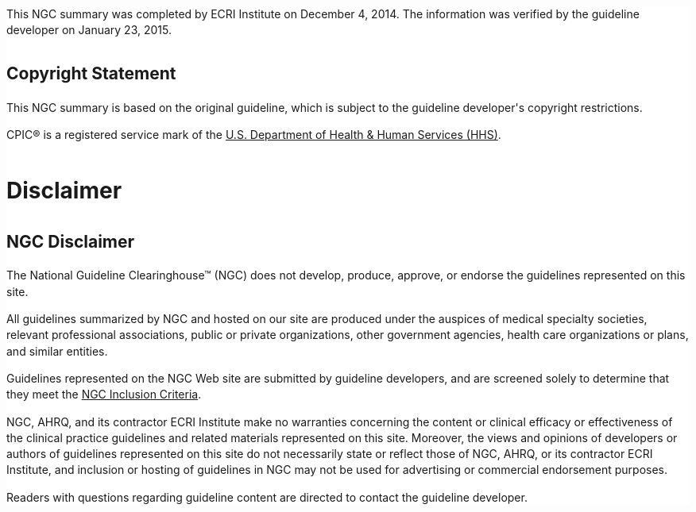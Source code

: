 

This NGC summary was completed by ECRI Institute on December 4, 2014. The information was verified by the guideline developer on January 23, 2015.

## Copyright Statement



This NGC summary is based on the original guideline, which is subject to the guideline developer's copyright restrictions.

CPIC® is a registered service mark of the [U.S. Department of Health & Human Services (HHS)](http://www.hhs.gov/ "DHHS Web site").

# Disclaimer

## NGC Disclaimer



The National Guideline Clearinghouse™ (NGC) does not develop, produce, approve, or endorse the guidelines represented on this site.

All guidelines summarized by NGC and hosted on our site are produced under the auspices of medical specialty societies, relevant professional associations, public or private organizations, other government agencies, health care organizations or plans, and similar entities.

Guidelines represented on the NGC Web site are submitted by guideline developers, and are screened solely to determine that they meet the [NGC Inclusion Criteria](/help-and-about/summaries/inclusion-criteria).

NGC, AHRQ, and its contractor ECRI Institute make no warranties concerning the content or clinical efficacy or effectiveness of the clinical practice guidelines and related materials represented on this site. Moreover, the views and opinions of developers or authors of guidelines represented on this site do not necessarily state or reflect those of NGC, AHRQ, or its contractor ECRI Institute, and inclusion or hosting of guidelines in NGC may not be used for advertising or commercial endorsement purposes.

Readers with questions regarding guideline content are directed to contact the guideline developer.

